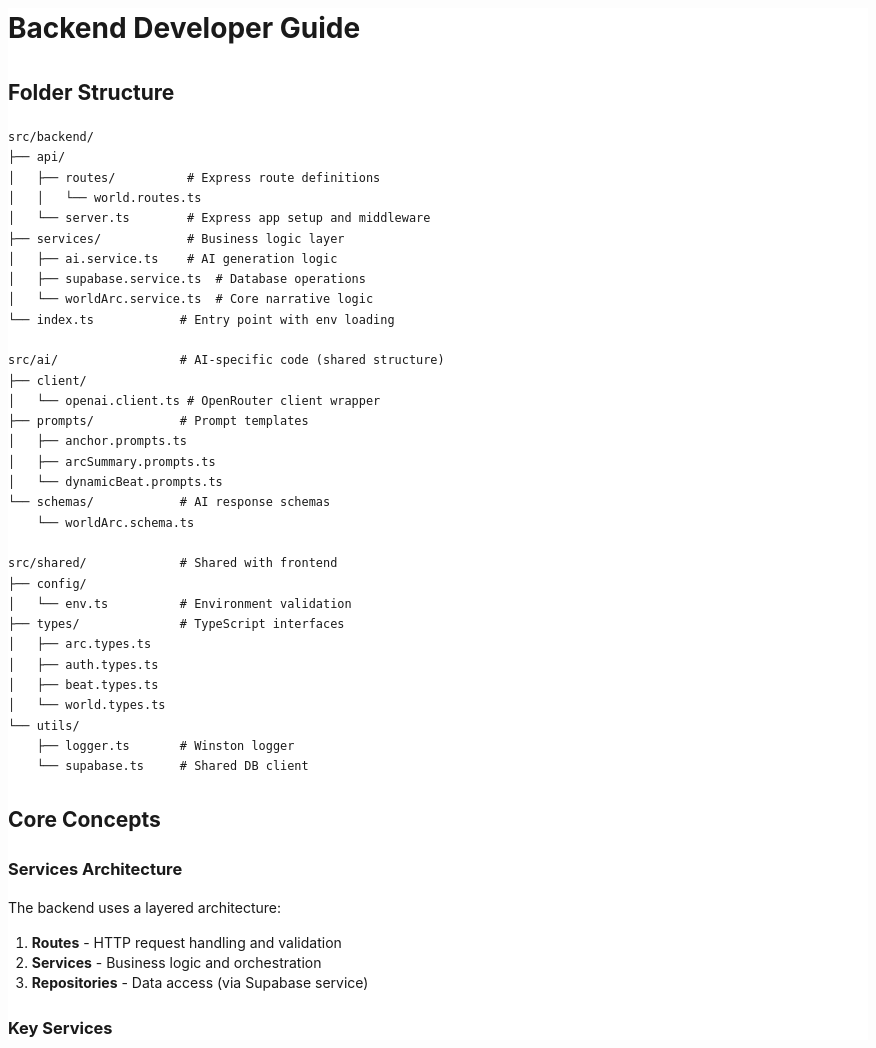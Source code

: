 # Backend Developer Guide

## Folder Structure

```
src/backend/
├── api/
│   ├── routes/          # Express route definitions
│   │   └── world.routes.ts
│   └── server.ts        # Express app setup and middleware
├── services/            # Business logic layer
│   ├── ai.service.ts    # AI generation logic
│   ├── supabase.service.ts  # Database operations
│   └── worldArc.service.ts  # Core narrative logic
└── index.ts            # Entry point with env loading

src/ai/                 # AI-specific code (shared structure)
├── client/
│   └── openai.client.ts # OpenRouter client wrapper
├── prompts/            # Prompt templates
│   ├── anchor.prompts.ts
│   ├── arcSummary.prompts.ts
│   └── dynamicBeat.prompts.ts
└── schemas/            # AI response schemas
    └── worldArc.schema.ts

src/shared/             # Shared with frontend
├── config/
│   └── env.ts          # Environment validation
├── types/              # TypeScript interfaces
│   ├── arc.types.ts
│   ├── auth.types.ts
│   ├── beat.types.ts
│   └── world.types.ts
└── utils/
    ├── logger.ts       # Winston logger
    └── supabase.ts     # Shared DB client
```

## Core Concepts

### Services Architecture
The backend uses a layered architecture:
1. **Routes** - HTTP request handling and validation
2. **Services** - Business logic and orchestration
3. **Repositories** - Data access (via Supabase service)

### Key Services
